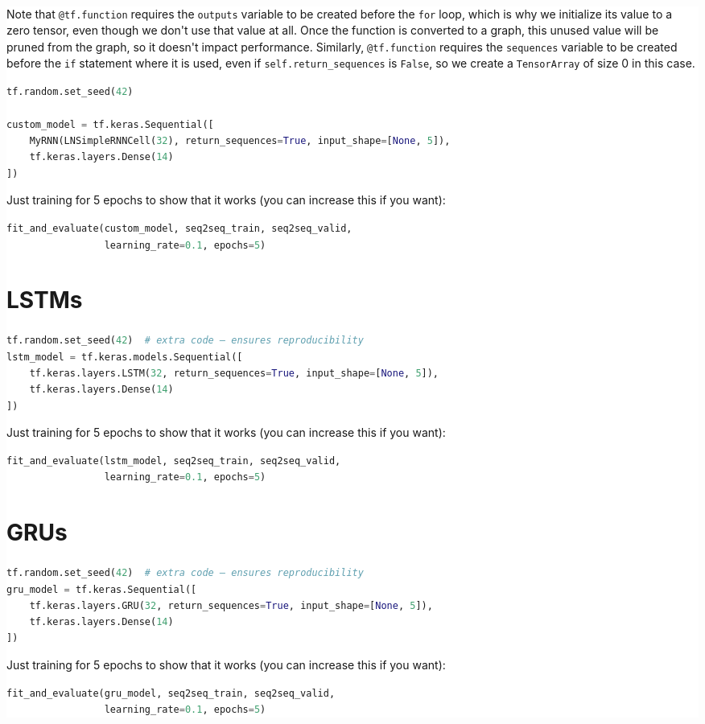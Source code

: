 Note that `@tf.function` requires the `outputs` variable to be created before the `for` loop, which is why we initialize its value to a zero tensor, even though we don't use that value at all. Once the function is converted to a graph, this unused value will be pruned from the graph, so it doesn't impact performance. Similarly, `@tf.function` requires the `sequences` variable to be created before the `if` statement where it is used, even if `self.return_sequences` is `False`, so we create a `TensorArray` of size 0 in this case.

```python
tf.random.set_seed(42)

custom_model = tf.keras.Sequential([
    MyRNN(LNSimpleRNNCell(32), return_sequences=True, input_shape=[None, 5]),
    tf.keras.layers.Dense(14)
])
```

Just training for 5 epochs to show that it works (you can increase this if you want):

```python
fit_and_evaluate(custom_model, seq2seq_train, seq2seq_valid,
                 learning_rate=0.1, epochs=5)
```

# LSTMs

```python
tf.random.set_seed(42)  # extra code – ensures reproducibility
lstm_model = tf.keras.models.Sequential([
    tf.keras.layers.LSTM(32, return_sequences=True, input_shape=[None, 5]),
    tf.keras.layers.Dense(14)
])
```

Just training for 5 epochs to show that it works (you can increase this if you want):

```python
fit_and_evaluate(lstm_model, seq2seq_train, seq2seq_valid,
                 learning_rate=0.1, epochs=5)
```

# GRUs

```python
tf.random.set_seed(42)  # extra code – ensures reproducibility
gru_model = tf.keras.Sequential([
    tf.keras.layers.GRU(32, return_sequences=True, input_shape=[None, 5]),
    tf.keras.layers.Dense(14)
])
```

Just training for 5 epochs to show that it works (you can increase this if you want):

```python
fit_and_evaluate(gru_model, seq2seq_train, seq2seq_valid,
                 learning_rate=0.1, epochs=5)
```
